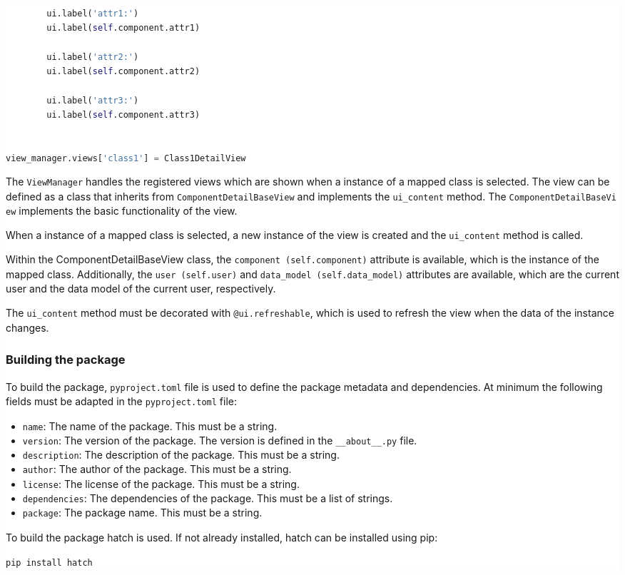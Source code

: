 ```python
        ui.label('attr1:')
        ui.label(self.component.attr1)

        ui.label('attr2:')
        ui.label(self.component.attr2)

        ui.label('attr3:')
        ui.label(self.component.attr3)


view_manager.views['class1'] = Class1DetailView

```

The `ViewManager` handles the registered views which are shown when a instance of a mapped class is selected. 
The view can be defined as a class that inherits from `ComponentDetailBaseView` and implements the `ui_content` method.
The `ComponentDetailBaseView` implements the basic functionality of the view.

When a instance of a mapped class is selected, a new instance of the view is created and the `ui_content` 
method is called. 

Within the ComponentDetailBaseView class, the `component (self.component)` attribute is available, which is the instance of 
the mapped class. Additionally, the `user (self.user)` and `data_model (self.data_model)` attributes are available, which are the current user
and the data model of the current user, respectively.

The `ui_content` method must be decorated with `@ui.refreshable`, which is used to refresh the view when the data of the
instance changes.


### Building the package
To build the package, `pyproject.toml` file is used to define the package metadata and dependencies. 
At minimum the following fields must be adapted in the `pyproject.toml` file:

- `name`: The name of the package. This must be a string.
- `version`: The version of the package. The version is defined in the `__about__.py` file.
- `description`: The description of the package. This must be a string.
- `author`: The author of the package. This must be a string.
- `license`: The license of the package. This must be a string.
- `dependencies`: The dependencies of the package. This must be a list of strings.
- `package`: The package name. This must be a string.


To build the package hatch is used. If not already installed, hatch can be installed using pip:

```console
pip install hatch
```
